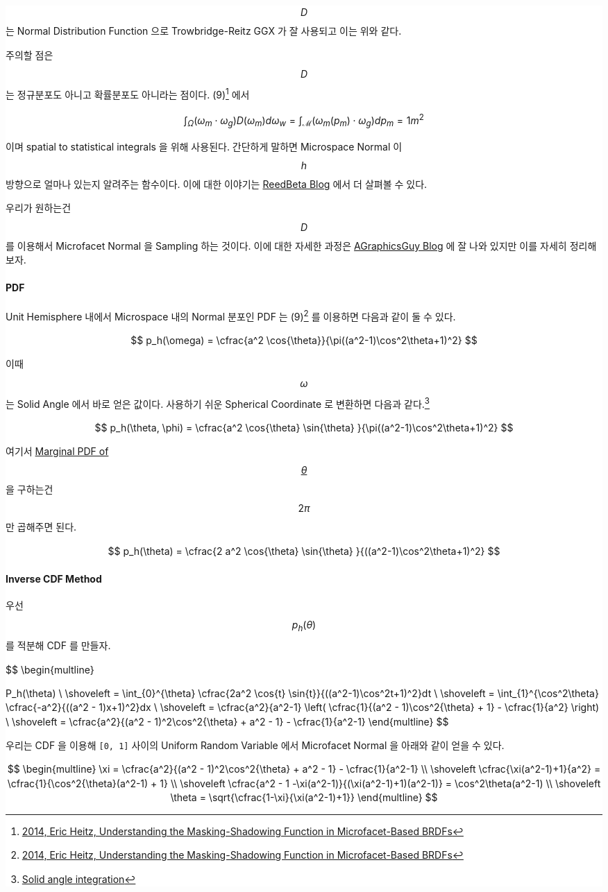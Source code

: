 $$D$$ 는 Normal Distribution Function 으로 Trowbridge-Reitz GGX 가 잘 사용되고 이는 위와 같다. 

주의할 점은 $$D$$ 는 정규분포도 아니고 확률분포도 아니라는 점이다. (9)[^um] 에서

$$ \int_\Omega(\omega_m \cdot \omega_g)D(\omega_m) d\omega_w = \int_\mathcal{M}(\omega_m(p_m) \cdot \omega_g)dp_m = 1m^2 $$ 
 
이며 spatial to statistical integrals 을 위해 사용된다. 간단하게 말하면  Microspace Normal 이 $$h$$ 방향으로 얼마나 있는지 알려주는 함수이다. 이에 대한 이야기는 [ReedBeta Blog](https://www.reedbeta.com/blog/hows-the-ndf-really-defined/) 에서 더 살펴볼 수 있다.

우리가 원하는건 $$D$$ 를 이용해서 Microfacet Normal 을 Sampling 하는 것이다. 이에 대한 자세한 과정은 [AGraphicsGuy Blog](https://agraphicsguy.wordpress.com/2015/11/01/sampling-microfacet-brdf/) 에 잘 나와 있지만 이를 자세히 정리해보자.

#### PDF

Unit Hemisphere 내에서 Microspace 내의 Normal 분포인 PDF 는 (9)[^um] 를 이용하면 다음과 같이 둘 수 있다.

$$ p_h(\omega) = \cfrac{a^2 \cos{\theta}}{\pi((a^2-1)\cos^2\theta+1)^2} $$ 

이때 $$\omega$$ 는 Solid Angle 에서 바로 얻은 값이다. 사용하기 쉬운 Spherical Coordinate 로 변환하면 다음과 같다.[^solid2spheric]

$$ p_h(\theta, \phi) = \cfrac{a^2 \cos{\theta} \sin{\theta} }{\pi((a^2-1)\cos^2\theta+1)^2} $$ 


여기서 [Marginal PDF of $$\theta$$](https://www.statlect.com/glossary/marginal-probability-density-function) 을 구하는건 $$2\pi$$ 만 곱해주면 된다. 

$$ p_h(\theta) = \cfrac{2 a^2 \cos{\theta} \sin{\theta} }{((a^2-1)\cos^2\theta+1)^2} $$ 



#### Inverse CDF Method

우선 $$p_h(\theta)$$ 를 적분해 CDF 를 만들자.

$$
\begin{multline}

P_h(\theta)  \\ \shoveleft
= \int_{0}^{\theta} \cfrac{2a^2 \cos{t} \sin{t}}{((a^2-1)\cos^2t+1)^2}dt  \\ \shoveleft
= \int_{1}^{\cos^2\theta} \cfrac{-a^2}{((a^2 - 1)x+1)^2}dx  \\ \shoveleft
= \cfrac{a^2}{a^2-1} \left( \cfrac{1}{(a^2 - 1)\cos^2{\theta} + 1} - \cfrac{1}{a^2} \right) \\ \shoveleft
= \cfrac{a^2}{(a^2 - 1)^2\cos^2{\theta} + a^2 - 1} - \cfrac{1}{a^2-1}
\end{multline}
$$ 

우리는 CDF 을 이용해 ```[0, 1]``` 사이의 Uniform Random Variable 에서 Microfacet Normal 을 아래와 같이 얻을 수 있다.

$$
\begin{multline}
\xi = \cfrac{a^2}{(a^2 - 1)^2\cos^2{\theta} + a^2 - 1} - \cfrac{1}{a^2-1} \\ \shoveleft
\cfrac{\xi(a^2-1)+1}{a^2} = \cfrac{1}{\cos^2{\theta}(a^2-1) + 1}   \\ \shoveleft
\cfrac{a^2 - 1 -\xi(a^2-1)}{(\xi(a^2-1)+1)(a^2-1)} = \cos^2\theta(a^2-1)   \\ \shoveleft
\theta =  \sqrt{\cfrac{1-\xi}{\xi(a^2-1)+1}}
\end{multline}
$$ 


[^unreal]: [Real Shading Unreal Engine4](https://cdn2.unrealengine.com/Resources/files/2013SiggraphPresentationsNotes-26915738.pdf)
[^opengl]: [IBL](https://learnopengl.com/PBR/IBL/Specular-IBL)
[^j]: [how-to-find-the-determinant-of-this-matrix-a-spherical-cartesian-transformatio](https://math.stackexchange.com/questions/3179472/how-to-find-the-determinant-of-this-matrix-a-spherical-cartesian-transformatio)
[^solid2spheric]: [Solid angle integration](https://math.stackexchange.com/questions/904483/solid-angle-integration)
[^um]: [2014, Eric Heitz, Understanding the Masking-Shadowing Function in Microfacet-Based BRDFs](https://jcgt.org/published/0003/02/03/paper.pdf)
[^Schuttejoe]: [Importance Sampling techniques for GGX with Smith Masking-Shadowing: Part 1](https://schuttejoe.github.io/post/ggximportancesamplingpart1/)